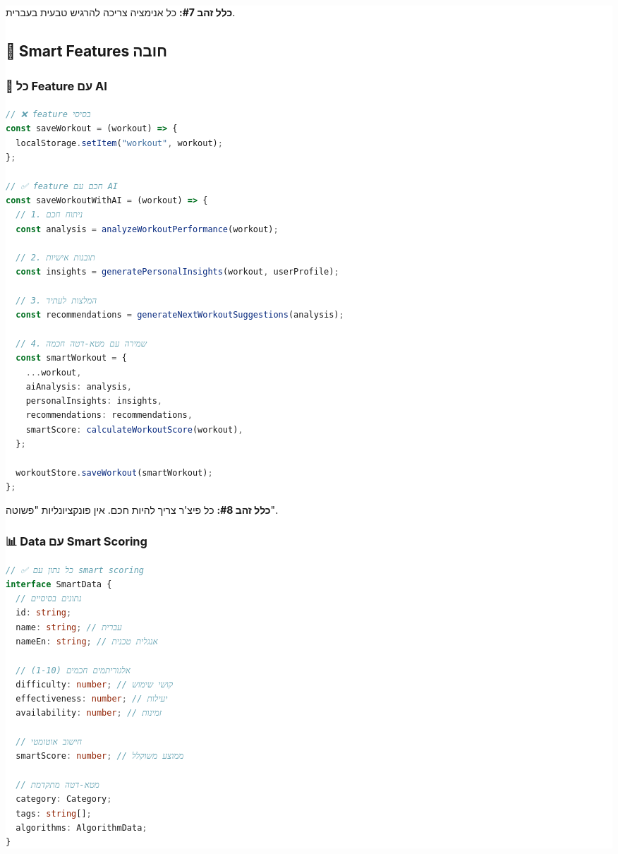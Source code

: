 **כלל זהב #7:** כל אנימציה צריכה להרגיש טבעית בעברית.

## 🧠 Smart Features חובה

### 🎯 כל Feature עם AI

```typescript
// ❌ feature בסיסי
const saveWorkout = (workout) => {
  localStorage.setItem("workout", workout);
};

// ✅ feature חכם עם AI
const saveWorkoutWithAI = (workout) => {
  // 1. ניתוח חכם
  const analysis = analyzeWorkoutPerformance(workout);

  // 2. תובנות אישיות
  const insights = generatePersonalInsights(workout, userProfile);

  // 3. המלצות לעתיד
  const recommendations = generateNextWorkoutSuggestions(analysis);

  // 4. שמירה עם מטא-דטה חכמה
  const smartWorkout = {
    ...workout,
    aiAnalysis: analysis,
    personalInsights: insights,
    recommendations: recommendations,
    smartScore: calculateWorkoutScore(workout),
  };

  workoutStore.saveWorkout(smartWorkout);
};
```

**כלל זהב #8:** כל פיצ'ר צריך להיות חכם. אין פונקציונליות "פשוטה".

### 📊 Data עם Smart Scoring

```typescript
// ✅ כל נתון עם smart scoring
interface SmartData {
  // נתונים בסיסיים
  id: string;
  name: string; // עברית
  nameEn: string; // אנגלית טכנית

  // אלגוריתמים חכמים (1-10)
  difficulty: number; // קושי שימוש
  effectiveness: number; // יעילות
  availability: number; // זמינות

  // חישוב אוטומטי
  smartScore: number; // ממוצע משוקלל

  // מטא-דטה מתקדמת
  category: Category;
  tags: string[];
  algorithms: AlgorithmData;
}
```
